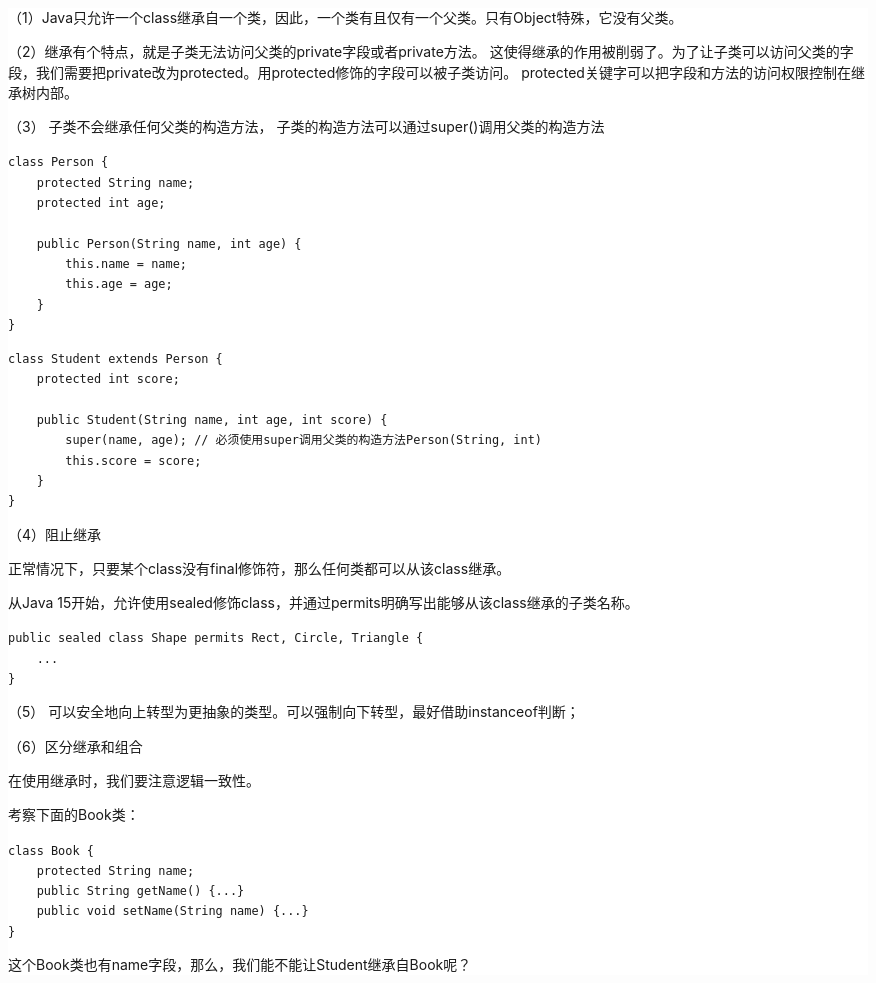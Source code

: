 （1）Java只允许一个class继承自一个类，因此，一个类有且仅有一个父类。只有Object特殊，它没有父类。

（2）继承有个特点，就是子类无法访问父类的private字段或者private方法。 这使得继承的作用被削弱了。为了让子类可以访问父类的字段，我们需要把private改为protected。用protected修饰的字段可以被子类访问。 protected关键字可以把字段和方法的访问权限控制在继承树内部。

（3） 子类不会继承任何父类的构造方法， 子类的构造方法可以通过super()调用父类的构造方法

```
class Person {
    protected String name;
    protected int age;

    public Person(String name, int age) {
        this.name = name;
        this.age = age;
    }
}
```

```
class Student extends Person {
    protected int score;

    public Student(String name, int age, int score) {
        super(name, age); // 必须使用super调用父类的构造方法Person(String, int)
        this.score = score;
    }
}
```

（4）阻止继承

正常情况下，只要某个class没有final修饰符，那么任何类都可以从该class继承。

从Java 15开始，允许使用sealed修饰class，并通过permits明确写出能够从该class继承的子类名称。

```
public sealed class Shape permits Rect, Circle, Triangle {
    ...
}
```

（5） 可以安全地向上转型为更抽象的类型。可以强制向下转型，最好借助instanceof判断；

（6）区分继承和组合

在使用继承时，我们要注意逻辑一致性。

考察下面的Book类：

```
class Book {
	protected String name;
	public String getName() {...}
	public void setName(String name) {...}
}
```

这个Book类也有name字段，那么，我们能不能让Student继承自Book呢？
